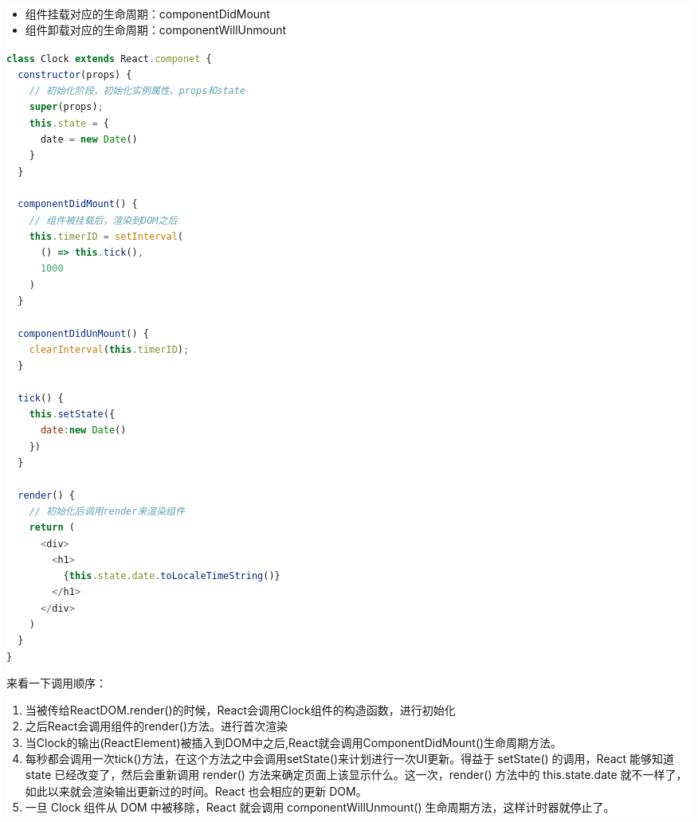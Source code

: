 - 组件挂载对应的生命周期：componentDidMount
- 组件卸载对应的生命周期：componentWillUnmount

```javascript
class Clock extends React.componet {
  constructor(props) {
    // 初始化阶段，初始化实例属性、props和state
    super(props);
    this.state = {
      date = new Date()
    }
  }

  componentDidMount() {
    // 组件被挂载后，渲染到DOM之后
    this.timerID = setInterval(
      () => this.tick(),
      1000
    )
  }

  componentDidUnMount() {
    clearInterval(this.timerID);
  }

  tick() {
    this.setState({
      date:new Date()
    })
  }

  render() {
    // 初始化后调用render来渲染组件
    return (
      <div>
        <h1>
          {this.state.date.toLocaleTimeString()}
        </h1>
      </div>
    )
  }
}

```
来看一下调用顺序：
1. 当<Clock />被传给ReactDOM.render()的时候，React会调用Clock组件的构造函数，进行初始化
2. 之后React会调用组件的render()方法。进行首次渲染
3. 当Clock的输出(ReactElement)被插入到DOM中之后,React就会调用ComponentDidMount()生命周期方法。
4. 每秒都会调用一次tick()方法，在这个方法之中会调用setState()来计划进行一次UI更新。得益于 setState() 的调用，React 能够知道 state 已经改变了，然后会重新调用 render() 方法来确定页面上该显示什么。这一次，render() 方法中的 this.state.date 就不一样了，如此以来就会渲染输出更新过的时间。React 也会相应的更新 DOM。
5. 一旦 Clock 组件从 DOM 中被移除，React 就会调用 componentWillUnmount() 生命周期方法，这样计时器就停止了。
